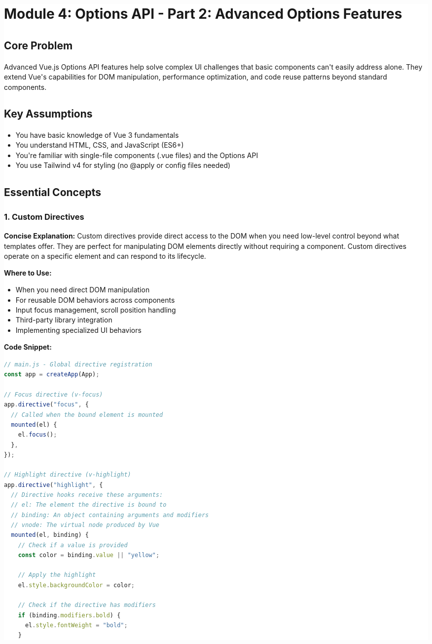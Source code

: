 # Module 4: Options API - Part 2: Advanced Options Features

## Core Problem

Advanced Vue.js Options API features help solve complex UI challenges that basic components can't easily address alone. They extend Vue's capabilities for DOM manipulation, performance optimization, and code reuse patterns beyond standard components.

## Key Assumptions

- You have basic knowledge of Vue 3 fundamentals
- You understand HTML, CSS, and JavaScript (ES6+)
- You're familiar with single-file components (.vue files) and the Options API
- You use Tailwind v4 for styling (no @apply or config files needed)

## Essential Concepts

### 1. Custom Directives

**Concise Explanation:**
Custom directives provide direct access to the DOM when you need low-level control beyond what templates offer. They are perfect for manipulating DOM elements directly without requiring a component. Custom directives operate on a specific element and can respond to its lifecycle.

**Where to Use:**

- When you need direct DOM manipulation
- For reusable DOM behaviors across components
- Input focus management, scroll position handling
- Third-party library integration
- Implementing specialized UI behaviors

**Code Snippet:**

```js
// main.js - Global directive registration
const app = createApp(App);

// Focus directive (v-focus)
app.directive("focus", {
  // Called when the bound element is mounted
  mounted(el) {
    el.focus();
  },
});

// Highlight directive (v-highlight)
app.directive("highlight", {
  // Directive hooks receive these arguments:
  // el: The element the directive is bound to
  // binding: An object containing arguments and modifiers
  // vnode: The virtual node produced by Vue
  mounted(el, binding) {
    // Check if a value is provided
    const color = binding.value || "yellow";

    // Apply the highlight
    el.style.backgroundColor = color;

    // Check if the directive has modifiers
    if (binding.modifiers.bold) {
      el.style.fontWeight = "bold";
    }
```